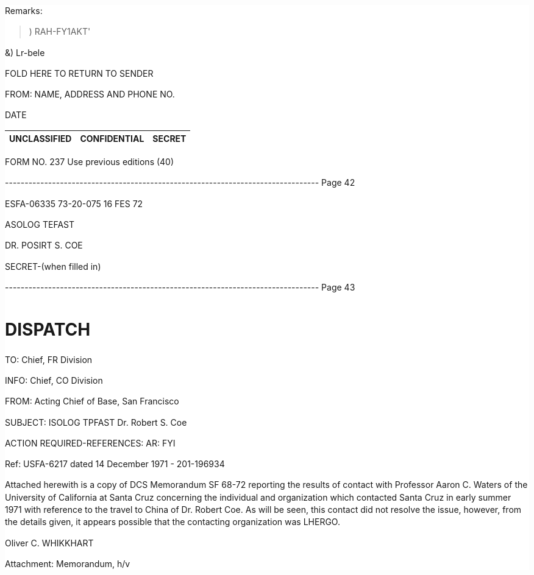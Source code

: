 Remarks:

> ) RAH-FY1AKT'

&) Lr-bele


FOLD HERE TO RETURN TO SENDER

FROM: NAME, ADDRESS AND PHONE NO.

DATE

| UNCLASSIFIED | CONFIDENTIAL | SECRET |
| ------------ | ------------ | ------ |
FORM NO. 237 Use previous editions (40)


-------------------------------------------------------------------------------- Page 42

ESFA-06335 73-20-075 16 FES 72

ASOLOG TEFAST

DR. POSIRT S. COE

SECRET-(when filled in)


-------------------------------------------------------------------------------- Page 43

# DISPATCH

TO:
Chief, FR Division

INFO:
Chief, CO Division

FROM:
Acting Chief of Base, San Francisco

SUBJECT:
ISOLOG TPFAST
Dr. Robert S. Coe

ACTION REQUIRED-REFERENCES:
AR: FYI

Ref: USFA-6217 dated 14 December 1971 - 201-196934

Attached herewith is a copy of DCS Memorandum SF 68-72 reporting the results of contact with Professor Aaron C. Waters of the University of California at Santa Cruz concerning the individual and organization which contacted Santa Cruz in early summer 1971 with reference to the travel to China of Dr. Robert Coe. As will be seen, this contact did not resolve the issue, however, from the details given, it appears possible that the contacting organization was LHERGO.

Oliver C. WHIKKHART

Attachment:
Memorandum, h/v
